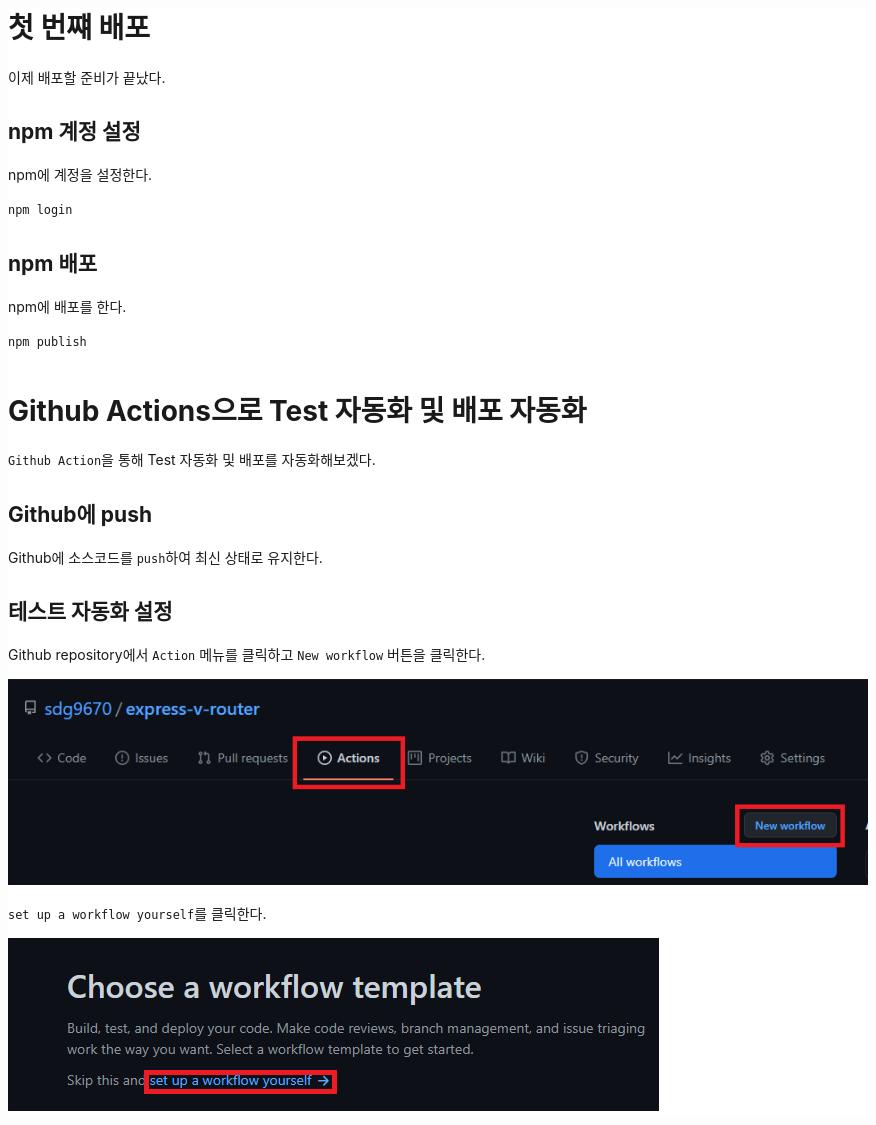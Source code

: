# 첫 번쨰 배포

이제 배포할 준비가 끝났다.

## npm 계정 설정

npm에 계정을 설정한다.

```bash
npm login
```

## npm 배포

npm에 배포를 한다.

```
npm publish
```

# Github Actions으로 Test 자동화 및 배포 자동화

`Github Action`을 통해 Test 자동화 및 배포를 자동화해보겠다.

## Github에 push

Github에 소스코드를 `push`하여 최신 상태로 유지한다.

## 테스트 자동화 설정

Github repository에서 `Action` 메뉴를 클릭하고 `New workflow` 버튼을 클릭한다.

![](/assets/images/posts/2023-09-05-typescript-npm-release-1.png)

`set up a workflow yourself`를 클릭한다.

![](/assets/images/posts/2023-09-05-typescript-npm-release-2.png)
